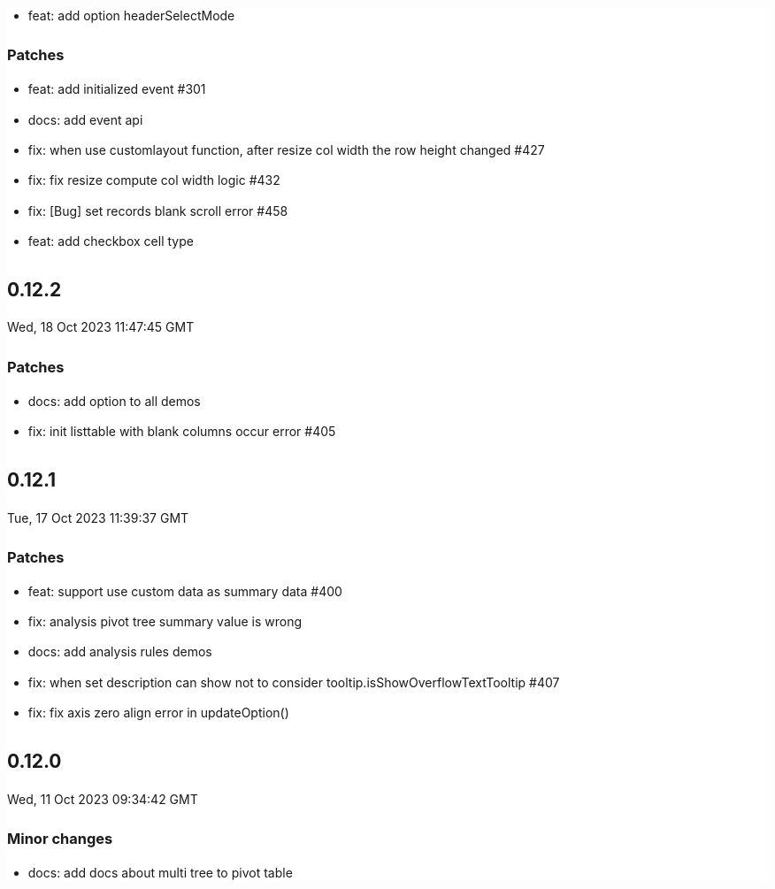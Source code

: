 - feat: add option headerSelectMode



### Patches

- feat: add initialized event #301


- docs: add event api


- fix: when use customlayout function, after resize col width the row height changed #427


- fix: fix resize compute col width logic #432


- fix: [Bug] set records blank scroll error #458


- feat: add checkbox cell type

## 0.12.2
Wed, 18 Oct 2023 11:47:45 GMT

### Patches

- docs: add option to all demos


- fix: init listtable with blank columns occur error #405



## 0.12.1
Tue, 17 Oct 2023 11:39:37 GMT

### Patches

- feat: support use custom data as summary data #400


- fix: analysis pivot tree summary value is wrong


- docs: add analysis rules demos


- fix: when set description can show not to consider tooltip.isShowOverflowTextTooltip #407


- fix: fix axis zero align error in updateOption()

## 0.12.0
Wed, 11 Oct 2023 09:34:42 GMT

### Minor changes

- docs: add docs about multi tree to pivot table
